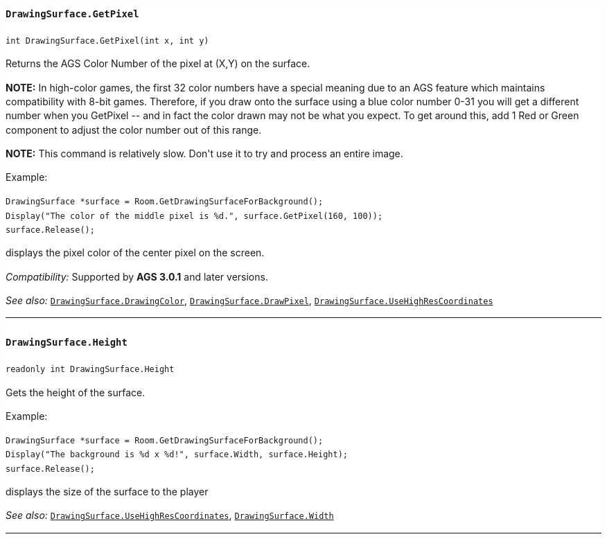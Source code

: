 
### `DrawingSurface.GetPixel`

```ags
int DrawingSurface.GetPixel(int x, int y)
```

Returns the AGS Color Number of the pixel at (X,Y) on the surface.

**NOTE:** In high-color games, the first 32 color numbers have a
special meaning due to an AGS feature which maintains compatibility with
8-bit games. Therefore, if you draw onto the surface using a blue color
number 0-31 you will get a different number when you GetPixel -- and in
fact the color drawn may not be what you expect. To get around this,
add 1 Red or Green component to adjust the color number out of this
range.

**NOTE:** This command is relatively slow. Don't use it to try and
process an entire image.

Example:

```ags
DrawingSurface *surface = Room.GetDrawingSurfaceForBackground();
Display("The color of the middle pixel is %d.", surface.GetPixel(160, 100));
surface.Release();
```

displays the pixel color of the center pixel on the screen.

*Compatibility:* Supported by **AGS 3.0.1** and later versions.

*See also:*
[`DrawingSurface.DrawingColor`](DrawingSurface#drawingsurfacedrawingcolor),
[`DrawingSurface.DrawPixel`](DrawingSurface#drawingsurfacedrawpixel),
[`DrawingSurface.UseHighResCoordinates`](DrawingSurface#drawingsurfaceusehighrescoordinates)

---

### `DrawingSurface.Height`

```ags
readonly int DrawingSurface.Height
```

Gets the height of the surface.

Example:

```ags
DrawingSurface *surface = Room.GetDrawingSurfaceForBackground();
Display("The background is %d x %d!", surface.Width, surface.Height);
surface.Release();
```

displays the size of the surface to the player

*See also:*
[`DrawingSurface.UseHighResCoordinates`](DrawingSurface#drawingsurfaceusehighrescoordinates),
[`DrawingSurface.Width`](DrawingSurface#drawingsurfacewidth)

---